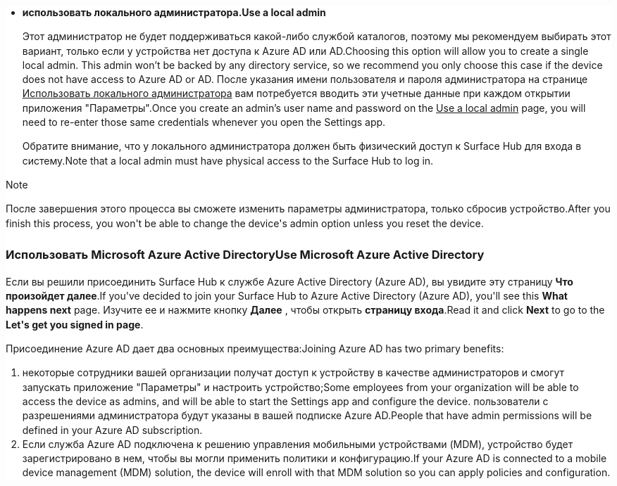 -   **<span data-ttu-id="dfd7e-341">использовать локального администратора.</span><span class="sxs-lookup"><span data-stu-id="dfd7e-341">Use a local admin</span></span>**

    <span data-ttu-id="dfd7e-342">Этот администратор не будет поддерживаться какой-либо службой каталогов, поэтому мы рекомендуем выбирать этот вариант, только если у устройства нет доступа к Azure AD или AD.</span><span class="sxs-lookup"><span data-stu-id="dfd7e-342">Choosing this option will allow you to create a single local admin. This admin won’t be backed by any directory service, so we recommend you only choose this case if the device does not have access to Azure AD or AD.</span></span> <span data-ttu-id="dfd7e-343">После указания имени пользователя и пароля администратора на странице [Использовать локального администратора](#use-a-local-admin) вам потребуется вводить эти учетные данные при каждом открытии приложения "Параметры".</span><span class="sxs-lookup"><span data-stu-id="dfd7e-343">Once you create an admin’s user name and password on the [Use a local admin](#use-a-local-admin) page, you will need to re-enter those same credentials whenever you open the Settings app.</span></span>

    <span data-ttu-id="dfd7e-344">Обратите внимание, что у локального администратора должен быть физический доступ к Surface Hub для входа в систему.</span><span class="sxs-lookup"><span data-stu-id="dfd7e-344">Note that a local admin must have physical access to the Surface Hub to log in.</span></span>

>[!NOTE]
><span data-ttu-id="dfd7e-345">После завершения этого процесса вы сможете изменить параметры администратора, только сбросив устройство.</span><span class="sxs-lookup"><span data-stu-id="dfd7e-345">After you finish this process, you won't be able to change the device's admin option unless you reset the device.</span></span>

 

### <a href="" id="use-microsoft-azure"></a><span data-ttu-id="dfd7e-346">Использовать Microsoft Azure Active Directory</span><span class="sxs-lookup"><span data-stu-id="dfd7e-346">Use Microsoft Azure Active Directory</span></span>

<span data-ttu-id="dfd7e-347">Если вы решили присоединить Surface Hub к службе Azure Active Directory (Azure AD), вы увидите эту страницу **Что произойдет далее**.</span><span class="sxs-lookup"><span data-stu-id="dfd7e-347">If you've decided to join your Surface Hub to Azure Active Directory (Azure AD), you'll see this **What happens next** page.</span></span> <span data-ttu-id="dfd7e-348">Изучите ее и нажмите кнопку **Далее** , чтобы открыть **страницу входа**.</span><span class="sxs-lookup"><span data-stu-id="dfd7e-348">Read it and click **Next** to go to the **Let's get you signed in page**.</span></span>

<span data-ttu-id="dfd7e-349">Присоединение Azure AD дает два основных преимущества:</span><span class="sxs-lookup"><span data-stu-id="dfd7e-349">Joining Azure AD has two primary benefits:</span></span>

1.  <span data-ttu-id="dfd7e-350">некоторые сотрудники вашей организации получат доступ к устройству в качестве администраторов и смогут запускать приложение "Параметры" и настроить устройство;</span><span class="sxs-lookup"><span data-stu-id="dfd7e-350">Some employees from your organization will be able to access the device as admins, and will be able to start the Settings app and configure the device.</span></span> <span data-ttu-id="dfd7e-351">пользователи с разрешениями администратора будут указаны в вашей подписке Azure AD.</span><span class="sxs-lookup"><span data-stu-id="dfd7e-351">People that have admin permissions will be defined in your Azure AD subscription.</span></span>
2.  <span data-ttu-id="dfd7e-352">Если служба Azure AD подключена к решению управления мобильными устройствами (MDM), устройство будет зарегистрировано в нем, чтобы вы могли применить политики и конфигурацию.</span><span class="sxs-lookup"><span data-stu-id="dfd7e-352">If your Azure AD is connected to a mobile device management (MDM) solution, the device will enroll with that MDM solution so you can apply policies and configuration.</span></span>
